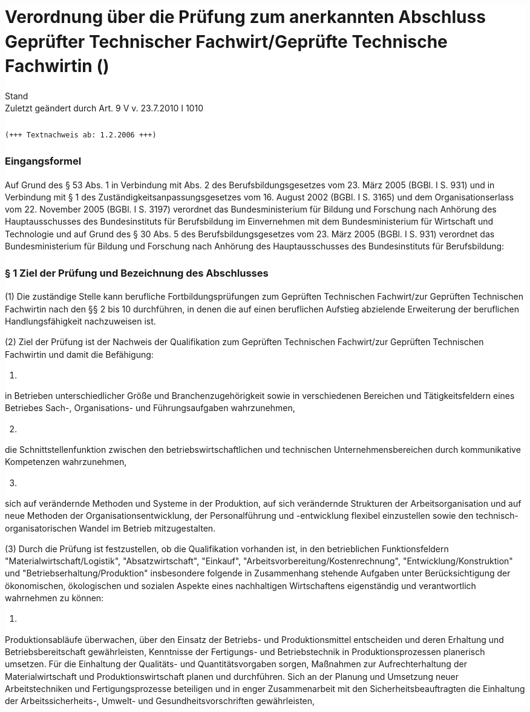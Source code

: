 Verordnung über die Prüfung zum anerkannten Abschluss Geprüfter Technischer Fachwirt/Geprüfte Technische Fachwirtin ()
======================================================================================================================

Stand  
Zuletzt geändert durch Art. 9 V v. 23.7.2010 I 1010

### 

```
(+++ Textnachweis ab: 1.2.2006 +++)
```

### Eingangsformel

Auf Grund des § 53 Abs. 1 in Verbindung mit Abs. 2 des Berufsbildungsgesetzes vom 23. März 2005 (BGBl. I S. 931) und in Verbindung mit § 1 des Zuständigkeitsanpassungsgesetzes vom 16. August 2002 (BGBl. I S. 3165) und dem Organisationserlass vom 22. November 2005 (BGBl. I S. 3197) verordnet das Bundesministerium für Bildung und Forschung nach Anhörung des Hauptausschusses des Bundesinstituts für Berufsbildung im Einvernehmen mit dem Bundesministerium für Wirtschaft und Technologie und auf Grund des § 30 Abs. 5 des Berufsbildungsgesetzes vom 23. März 2005 (BGBl. I S. 931) verordnet das Bundesministerium für Bildung und Forschung nach Anhörung des Hauptausschusses des Bundesinstituts für Berufsbildung:

### § 1 Ziel der Prüfung und Bezeichnung des Abschlusses

(1) Die zuständige Stelle kann berufliche Fortbildungsprüfungen zum Geprüften Technischen Fachwirt/zur Geprüften Technischen Fachwirtin nach den §§ 2 bis 10 durchführen, in denen die auf einen beruflichen Aufstieg abzielende Erweiterung der beruflichen Handlungsfähigkeit nachzuweisen ist.

(2) Ziel der Prüfung ist der Nachweis der Qualifikation zum Geprüften Technischen Fachwirt/zur Geprüften Technischen Fachwirtin und damit die Befähigung:

1.  
in Betrieben unterschiedlicher Größe und Branchenzugehörigkeit sowie in verschiedenen Bereichen und Tätigkeitsfeldern eines Betriebes Sach-, Organisations- und Führungsaufgaben wahrzunehmen,

2.  
die Schnittstellenfunktion zwischen den betriebswirtschaftlichen und technischen Unternehmensbereichen durch kommunikative Kompetenzen wahrzunehmen,

3.  
sich auf verändernde Methoden und Systeme in der Produktion, auf sich verändernde Strukturen der Arbeitsorganisation und auf neue Methoden der Organisationsentwicklung, der Personalführung und -entwicklung flexibel einzustellen sowie den technisch-organisatorischen Wandel im Betrieb mitzugestalten.

(3) Durch die Prüfung ist festzustellen, ob die Qualifikation vorhanden ist, in den betrieblichen Funktionsfeldern "Materialwirtschaft/Logistik", "Absatzwirtschaft", "Einkauf", "Arbeitsvorbereitung/Kostenrechnung", "Entwicklung/Konstruktion" und "Betriebserhaltung/Produktion" insbesondere folgende in Zusammenhang stehende Aufgaben unter Berücksichtigung der ökonomischen, ökologischen und sozialen Aspekte eines nachhaltigen Wirtschaftens eigenständig und verantwortlich wahrnehmen zu können:

1.  
Produktionsabläufe überwachen, über den Einsatz der Betriebs- und Produktionsmittel entscheiden und deren Erhaltung und Betriebsbereitschaft gewährleisten, Kenntnisse der Fertigungs- und Betriebstechnik in Produktionsprozessen planerisch umsetzen. Für die Einhaltung der Qualitäts- und Quantitätsvorgaben sorgen, Maßnahmen zur Aufrechterhaltung der Materialwirtschaft und Produktionswirtschaft planen und durchführen. Sich an der Planung und Umsetzung neuer Arbeitstechniken und Fertigungsprozesse beteiligen und in enger Zusammenarbeit mit den Sicherheitsbeauftragten die Einhaltung der Arbeitssicherheits-, Umwelt- und Gesundheitsvorschriften gewährleisten,
